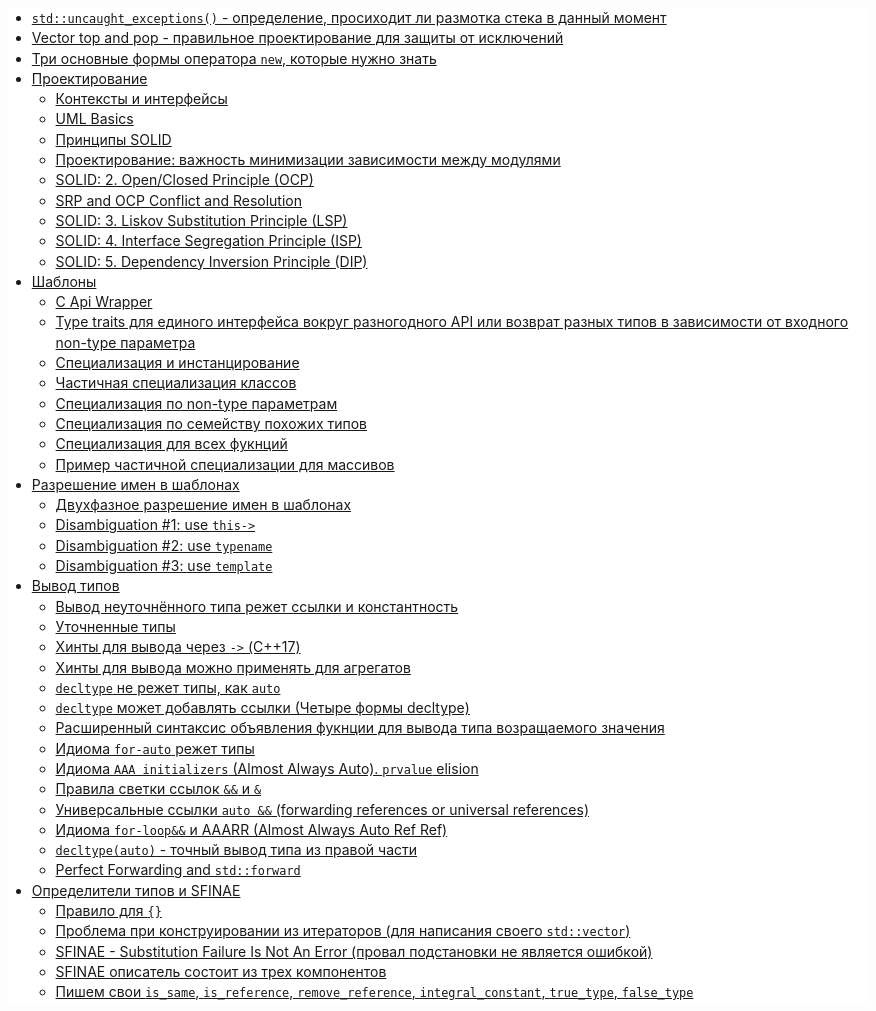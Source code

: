   - [`std::uncaught_exceptions()` - определение, просиходит ли размотка стека в данный момент](#stduncaught_exceptions---определение-просиходит-ли-размотка-стека-в-данный-момент)
  - [Vector top and pop - правильное проектирование для защиты от исключений](#vector-top-and-pop---правильное-проектирование-для-защиты-от-исключений)
  - [Три основные формы оператора `new`, которые нужно знать](#три-основные-формы-оператора-new-которые-нужно-знать)
- [Проектирование](#проектирование)
  - [Контексты и интерфейсы](#контексты-и-интерфейсы)
  - [UML Basics](#uml-basics)
  - [Принципы SOLID](#принципы-solid)
  - [Проектирование: важность минимизации зависимости между модулями](#проектирование-важность-минимизации-зависимости-между-модулями)
  - [SOLID: 2. Open/Closed Principle (OCP)](#solid-2-openclosed-principle-ocp)
  - [SRP and OCP Conflict and Resolution](#srp-and-ocp-conflict-and-resolution)
  - [SOLID: 3. Liskov Substitution Principle (LSP)](#solid-3-liskov-substitution-principle-lsp)
  - [SOLID: 4. Interface Segregation Principle (ISP)](#solid-4-interface-segregation-principle-isp)
  - [SOLID: 5. Dependency Inversion Principle (DIP)](#solid-5-dependency-inversion-principle-dip)
- [Шаблоны](#шаблоны)
  - [C Api Wrapper](#c-api-wrapper)
  - [Type traits для единого интерфейса вокруг разногодного API или возврат разных типов в зависимости от входного non-type параметра](#type-traits-для-единого-интерфейса-вокруг-разногодного-api-или-возврат-разных-типов-в-зависимости-от-входного-non-type-параметра)
  - [Специализация и инстанцирование](#специализация-и-инстанцирование)
  - [Частичная специализация классов](#частичная-специализация-классов)
  - [Специализация по non-type параметрам](#специализация-по-non-type-параметрам)
  - [Специализация по семейству похожих типов](#специализация-по-семейству-похожих-типов)
  - [Специализация для всех фукнций](#специализация-для-всех-фукнций)
  - [Пример частичной специализации для массивов](#пример-частичной-специализации-для-массивов)
- [Разрешение имен в шаблонах](#разрешение-имен-в-шаблонах)
  - [Двухфазное разрешение имен в шаблонах](#двухфазное-разрешение-имен-в-шаблонах)
  - [Disambiguation #1: use `this->`](#disambiguation-1-use-this-)
  - [Disambiguation #2: use `typename`](#disambiguation-2-use-typename)
  - [Disambiguation #3: use `template`](#disambiguation-3-use-template)
- [Вывод типов](#вывод-типов)
  - [Вывод неуточнённого типа режет ссылки и константность](#вывод-неуточнённого-типа-режет-ссылки-и-константность)
  - [Уточненные типы](#уточненные-типы)
  - [Хинты для вывода через `->` (C++17)](#хинты-для-вывода-через---c17)
  - [Хинты для вывода можно применять для агрегатов](#хинты-для-вывода-можно-применять-для-агрегатов)
  - [`decltype` не режет типы, как `auto`](#decltype-не-режет-типы-как-auto)
  - [`decltype` может добавлять ссылки (Четыре формы decltype)](#decltype-может-добавлять-ссылки-четыре-формы-decltype)
  - [Расширенный синтаксис объявления фукнции для вывода типа возращаемого значения](#расширенный-синтаксис-объявления-фукнции-для-вывода-типа-возращаемого-значения)
  - [Идиома `for-auto` режет типы](#идиома-for-auto-режет-типы)
  - [Идиома `AAA initializers` (Almost Always Auto). `prvalue` elision](#идиома-aaa-initializers-almost-always-auto-prvalue-elision)
  - [Правила светки ссылок `&&` и `&`](#правила-светки-ссылок--и-)
  - [Универсальные ссылки `auto &&` (forwarding references or universal references)](#универсальные-ссылки-auto--forwarding-references-or-universal-references)
  - [Идиома `for-loop&&` и AAARR (Almost Always Auto Ref Ref)](#идиома-for-loop-и-aaarr-almost-always-auto-ref-ref)
  - [`decltype(auto)` - точный вывод типа из правой части](#decltypeauto---точный-вывод-типа-из-правой-части)
  - [Perfect Forwarding and `std::forward`](#perfect-forwarding-and-stdforward)
- [Определители типов и SFINAE](#определители-типов-и-sfinae)
  - [Правило для `{}`](#правило-для-)
  - [Проблема при конструировании из итераторов (для написания своего `std::vector`)](#проблема-при-конструировании-из-итераторов-для-написания-своего-stdvector)
  - [SFINAE - Substitution Failure Is Not An Error (провал подстановки не является ошибкой)](#sfinae---substitution-failure-is-not-an-error-провал-подстановки-не-является-ошибкой)
  - [SFINAE описатель состоит из трех компонентов](#sfinae-описатель-состоит-из-трех-компонентов)
  - [Пишем свои `is_same`, `is_reference`, `remove_reference`, `integral_constant`, `true_type`, `false_type`](#пишем-свои-is_same-is_reference-remove_reference-integral_constant-true_type-false_type)